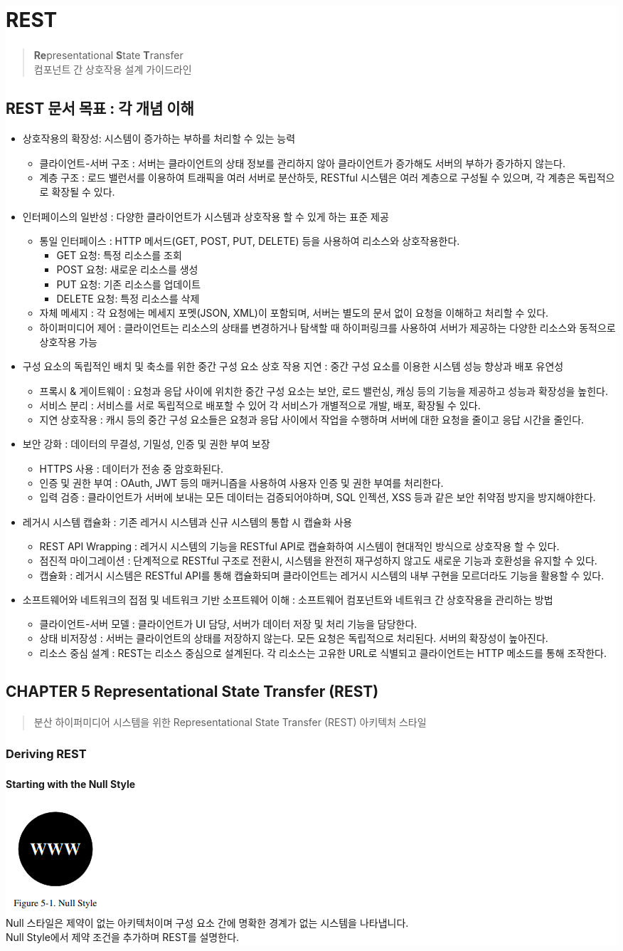 # REST
>  **Re**presentational **S**tate **T**ransfer <br>
>  컴포넌트 간 상호작용 설계 가이드라인

REST 문서 목표 : 각 개념 이해
---
- 상호작용의 확장성: 시스템이 증가하는 부하를 처리할 수 있는 능력
    - 클라이언트-서버 구조 : 서버는 클라이언트의 상태 정보를 관리하지 않아 클라이언트가 증가해도 서버의 부하가 증가하지 않는다.
    - 계층 구조 : 로드 밸런서를 이용하여 트래픽을 여러 서버로 분산하듯, RESTful 시스템은 여러 계층으로 구성될 수 있으며, 각 계층은 독립적으로 확장될 수 있다.

- 인터페이스의 일반성 : 다양한 클라이언트가 시스템과 상호작용 할 수 있게 하는 표준 제공
    - 통일 인터페이스 : HTTP 메서드(GET, POST, PUT, DELETE) 등을 사용하여 리소스와 상호작용한다.
        - GET 요청: 특정 리소스를 조회
        - POST 요청: 새로운 리소스를 생성
        - PUT 요청: 기존 리소스를 업데이트
        - DELETE 요청: 특정 리소스를 삭제
    - 자체 메세지 : 각 요청에는 메세지 포멧(JSON, XML)이 포함되며, 서버는 별도의 문서 없이 요청을 이해하고 처리할 수 있다.
    - 하이퍼미디어 제어 : 클라이언트는 리소스의 상태를 변경하거나 탐색할 때 하이퍼링크를 사용하여 서버가 제공하는 다양한 리소스와 동적으로 상호작용 가능

- 구성 요소의 독립적인 배치 및 축소를 위한 중간 구성 요소 상호 작용 지연 : 중간 구성 요소를 이용한 시스템 성능 향상과 배포 유연성
    - 프록시 & 게이트웨이 : 요청과 응답 사이에 위치한 중간 구성 요소는 보안, 로드 밸런싱, 캐싱 등의 기능을 제공하고 성능과 확장성을 높힌다.
    - 서비스 분리 : 서비스를 서로 독립적으로 배포할 수 있어 각 서비스가 개별적으로 개발, 배포, 확장될 수 있다.
    - 지연 상호작용 : 캐시 등의 중간 구성 요소들은 요청과 응답 사이에서 작업을 수행하며 서버에 대한 요청을 줄이고 응답 시간을 줄인다.

- 보안 강화 : 데이터의 무결성, 기밀성, 인증 및 권한 부여 보장
    - HTTPS 사용 : 데이터가 전송 중 암호화된다.
    - 인증 및 권한 부여 : OAuth, JWT 등의 매커니즘을 사용하여 사용자 인증 및 권한 부여를 처리한다.
    - 입력 검증 : 클라이언트가 서버에 보내는 모든 데이터는 검증되어야하며, SQL 인젝션, XSS 등과 같은 보안 취약점 방지을 방지해야한다.

- 레거시 시스템 캡슐화 : 기존 레거시 시스템과 신규 시스템의 통합 시 캡슐화 사용
    - REST API Wrapping : 레거시 시스템의 기능을 RESTful API로 캡슐화하여 시스템이 현대적인 방식으로 상호작용 할 수 있다.
    - 점진적 마이그레이션 : 단계적으로 RESTful 구조로 전환시, 시스템을 완전히 재구성하지 않고도 새로운 기능과 호환성을 유지할 수 있다.
    - 캡슐화 : 레거시 시스템은 RESTful API를 통해 캡슐화되며 클라이언트는 레거시 시스템의 내부 구현을 모르더라도 기능을 활용할 수 있다.

- 소프트웨어와 네트워크의 접점 및 네트워크 기반 소프트웨어 이해 : 소프트웨어 컴포넌트와 네트워크 간 상호작용을 관리하는 방법
    - 클라이언트-서버 모델 : 클라이언트가 UI 담당, 서버가 데이터 저장 및 처리 기능을 담당한다.
    - 상태 비저장성 : 서버는 클라이언트의 상태를 저장하지 않는다. 모든 요청은 독립적으로 처리된다. 서버의 확장성이 높아진다.
    - 리소스 중심 설계 : REST는 리소스 중심으로 설계된다. 각 리소스는 고유한 URL로 식별되고 클라이언트는 HTTP 메소드를 통해 조작한다.

CHAPTER 5 Representational State Transfer (REST)
---
 > 분산 하이퍼미디어 시스템을 위한  Representational State Transfer (REST) 아키텍처 스타일 <br>
 > 

### Deriving REST
#### Starting with the Null Style
<img src="img/REST/Null_Style.png"><br>
Null 스타일은 제약이 없는 아키텍처이며 구성 요소 간에 명확한 경계가 없는 시스템을 나타냅니다.<br>
Null Style에서 제약 조건을 추가하며 REST를 설명한다.
